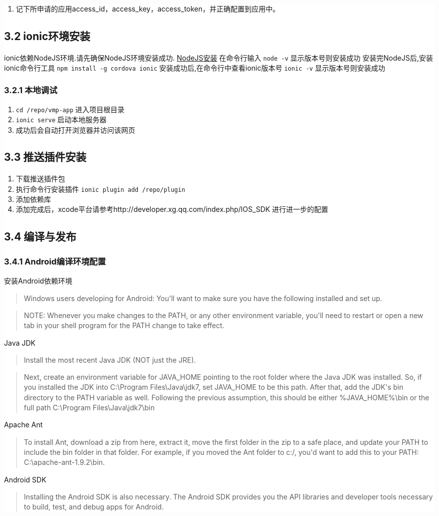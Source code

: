 1. 记下所申请的应用access\_id，access\_key，access\_token，并正确配置到应用中。

## 3.2 ionic环境安装

ionic依赖NodeJS环境.请先确保NodeJS环境安装成功.
[NodeJS安装](https://nodejs.org/download/)
在命令行输入 `node -v` 显示版本号则安装成功
安装完NodeJS后,安装ionic命令行工具
`npm install -g cordova ionic`
安装成功后,在命令行中查看ionic版本号
`ionic -v` 显示版本号则安装成功
### 3.2.1 本地调试
1. `cd /repo/vmp-app` 进入项目根目录
2.  `ionic serve` 启动本地服务器
3.  成功后会自动打开浏览器并访问该网页


## 3.3 推送插件安装
1. 下载推送插件包
2.  执行命令行安装插件 `ionic plugin add /repo/plugin`
3.  添加依赖库
4.  添加完成后，xcode平台请参考http://developer.xg.qq.com/index.php/IOS_SDK 进行进一步的配置

## 3.4 编译与发布

### 3.4.1 Android编译环境配置
安装Android依赖环境

>Windows users developing for Android: You'll want to make sure you have the following installed and set up.

>NOTE: Whenever you make changes to the PATH, or any other environment variable, you'll need to restart or open a new tab in your shell program for the PATH change to take effect.

Java JDK

>Install the most recent Java JDK (NOT just the JRE).

>Next, create an environment variable for JAVA_HOME pointing to the root folder where the Java JDK was installed. So, if you installed the JDK into C:\Program Files\Java\jdk7, set JAVA_HOME to be this path. After that, add the JDK's bin directory to the PATH variable as well. Following the previous assumption, this should be either %JAVA_HOME%\bin or the full path C:\Program Files\Java\jdk7\bin

Apache Ant

>To install Ant, download a zip from here, extract it, move the first folder in the zip to a safe place, and update your PATH to include the bin folder in that folder. For example, if you moved the Ant folder to c:/, you'd want to add this to your PATH: C:\apache-ant-1.9.2\bin.

Android SDK

>Installing the Android SDK is also necessary. The Android SDK provides you the API libraries and developer tools necessary to build, test, and debug apps for Android.
